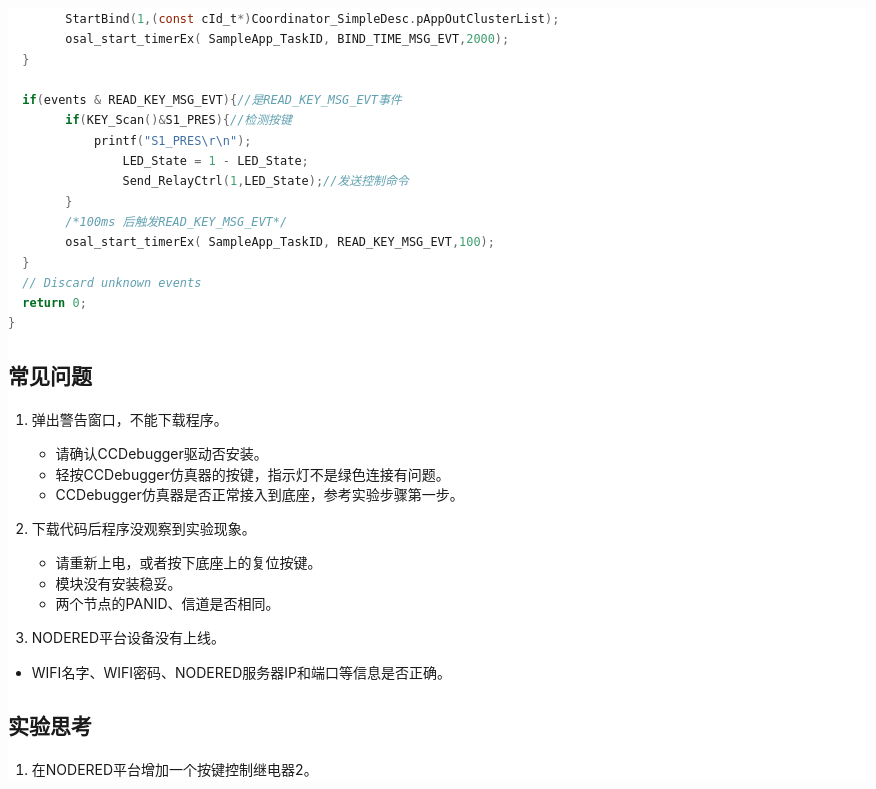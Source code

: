 ```c
		StartBind(1,(const cId_t*)Coordinator_SimpleDesc.pAppOutClusterList);
		osal_start_timerEx( SampleApp_TaskID, BIND_TIME_MSG_EVT,2000);        
  } 
	
  if(events & READ_KEY_MSG_EVT){//是READ_KEY_MSG_EVT事件 
		if(KEY_Scan()&S1_PRES){//检测按键
			printf("S1_PRES\r\n");
				LED_State = 1 - LED_State;
				Send_RelayCtrl(1,LED_State);//发送控制命令
		}
		/*100ms 后触发READ_KEY_MSG_EVT*/
		osal_start_timerEx( SampleApp_TaskID, READ_KEY_MSG_EVT,100); 	
  }
  // Discard unknown events
  return 0;
}
```



## 常见问题


1. 弹出警告窗口，不能下载程序。

   - 请确认CCDebugger驱动否安装。
   - 轻按CCDebugger仿真器的按键，指示灯不是绿色连接有问题。
   - CCDebugger仿真器是否正常接入到底座，参考实验步骤第一步。

2. 下载代码后程序没观察到实验现象。
   
   - 请重新上电，或者按下底座上的复位按键。
   - 模块没有安装稳妥。
   - 两个节点的PANID、信道是否相同。

3. NODERED平台设备没有上线。

  - WIFI名字、WIFI密码、NODERED服务器IP和端口等信息是否正确。



## 实验思考


1. 在NODERED平台增加一个按键控制继电器2。

